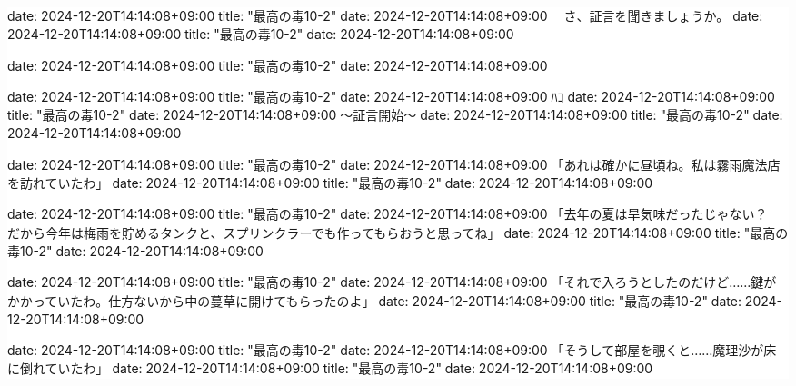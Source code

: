date: 2024-12-20T14:14:08+09:00
title: "最高の毒10-2"
date: 2024-12-20T14:14:08+09:00
　さ、証言を聞きましょうか。
date: 2024-12-20T14:14:08+09:00
title: "最高の毒10-2"
date: 2024-12-20T14:14:08+09:00

date: 2024-12-20T14:14:08+09:00
title: "最高の毒10-2"
date: 2024-12-20T14:14:08+09:00

date: 2024-12-20T14:14:08+09:00
title: "最高の毒10-2"
date: 2024-12-20T14:14:08+09:00
ﾊｺ
date: 2024-12-20T14:14:08+09:00
title: "最高の毒10-2"
date: 2024-12-20T14:14:08+09:00
〜証言開始〜
date: 2024-12-20T14:14:08+09:00
title: "最高の毒10-2"
date: 2024-12-20T14:14:08+09:00

date: 2024-12-20T14:14:08+09:00
title: "最高の毒10-2"
date: 2024-12-20T14:14:08+09:00
「あれは確かに昼頃ね。私は霧雨魔法店を訪れていたわ」
date: 2024-12-20T14:14:08+09:00
title: "最高の毒10-2"
date: 2024-12-20T14:14:08+09:00

date: 2024-12-20T14:14:08+09:00
title: "最高の毒10-2"
date: 2024-12-20T14:14:08+09:00
「去年の夏は旱気味だったじゃない？　だから今年は梅雨を貯めるタンクと、スプリンクラーでも作ってもらおうと思ってね」
date: 2024-12-20T14:14:08+09:00
title: "最高の毒10-2"
date: 2024-12-20T14:14:08+09:00

date: 2024-12-20T14:14:08+09:00
title: "最高の毒10-2"
date: 2024-12-20T14:14:08+09:00
「それで入ろうとしたのだけど……鍵がかかっていたわ。仕方ないから中の蔓草に開けてもらったのよ」
date: 2024-12-20T14:14:08+09:00
title: "最高の毒10-2"
date: 2024-12-20T14:14:08+09:00

date: 2024-12-20T14:14:08+09:00
title: "最高の毒10-2"
date: 2024-12-20T14:14:08+09:00
「そうして部屋を覗くと……魔理沙が床に倒れていたわ」
date: 2024-12-20T14:14:08+09:00
title: "最高の毒10-2"
date: 2024-12-20T14:14:08+09:00

